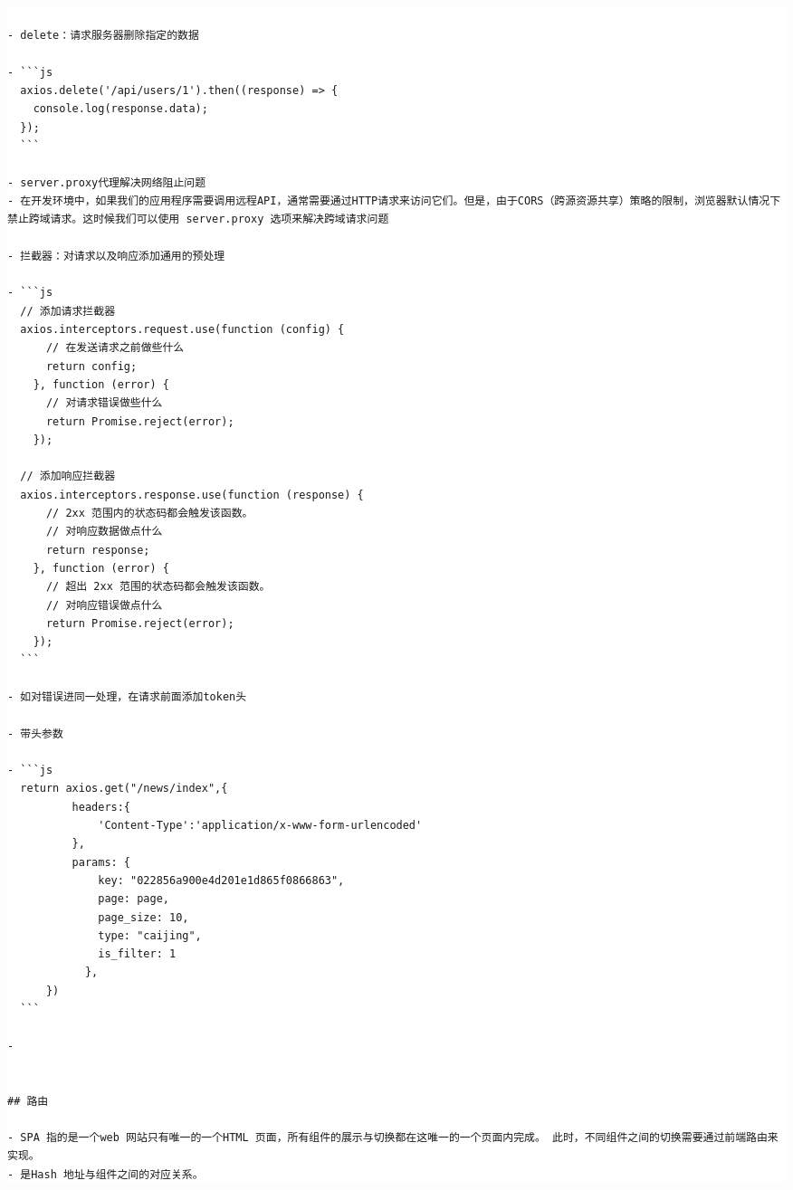  ```

- delete：请求服务器删除指定的数据

  - ```js
    axios.delete('/api/users/1').then((response) => {
      console.log(response.data);
    });
    ```

- server.proxy代理解决网络阻止问题
  - 在开发环境中，如果我们的应用程序需要调用远程API，通常需要通过HTTP请求来访问它们。但是，由于CORS（跨源资源共享）策略的限制，浏览器默认情况下禁止跨域请求。这时候我们可以使用 server.proxy 选项来解决跨域请求问题
  
- 拦截器：对请求以及响应添加通用的预处理

  - ```js
    // 添加请求拦截器
    axios.interceptors.request.use(function (config) {
        // 在发送请求之前做些什么
        return config;
      }, function (error) {
        // 对请求错误做些什么
        return Promise.reject(error);
      });
    
    // 添加响应拦截器
    axios.interceptors.response.use(function (response) {
        // 2xx 范围内的状态码都会触发该函数。
        // 对响应数据做点什么
        return response;
      }, function (error) {
        // 超出 2xx 范围的状态码都会触发该函数。
        // 对响应错误做点什么
        return Promise.reject(error);
      });
    ```

  - 如对错误进同一处理，在请求前面添加token头
  
- 带头参数

  - ```js
    return axios.get("/news/index",{
            headers:{
                'Content-Type':'application/x-www-form-urlencoded'
            },
            params: {
                key: "022856a900e4d201e1d865f0866863",
                page: page,
                page_size: 10,
                type: "caijing",
                is_filter: 1
              },
        })
    ```

  - 


## 路由

- SPA 指的是一个web 网站只有唯一的一个HTML 页面，所有组件的展示与切换都在这唯一的一个页面内完成。 此时，不同组件之间的切换需要通过前端路由来实现。
- 是Hash 地址与组件之间的对应关系。
  ```